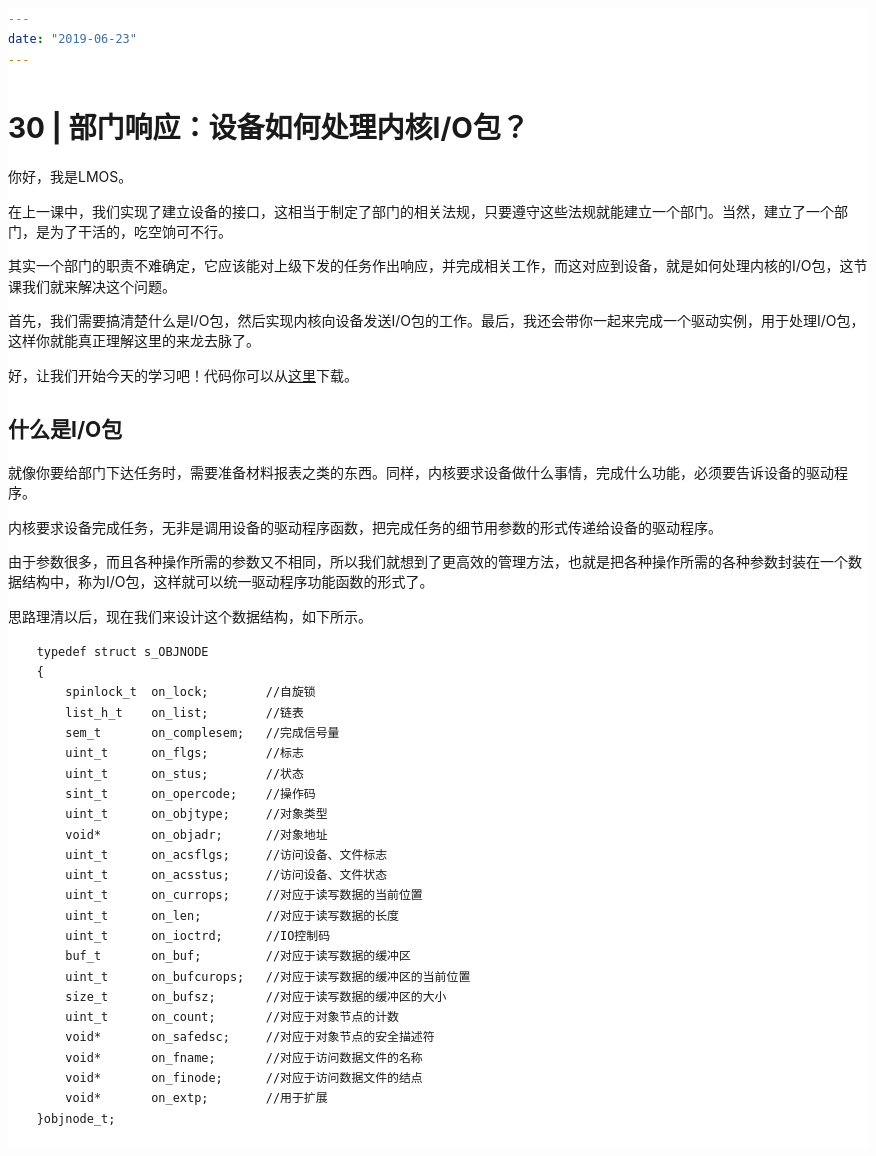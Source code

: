 ```yaml
---
date: "2019-06-23"
---  
```

      
# 30 | 部门响应：设备如何处理内核I/O包？
你好，我是LMOS。

在上一课中，我们实现了建立设备的接口，这相当于制定了部门的相关法规，只要遵守这些法规就能建立一个部门。当然，建立了一个部门，是为了干活的，吃空饷可不行。

其实一个部门的职责不难确定，它应该能对上级下发的任务作出响应，并完成相关工作，而这对应到设备，就是如何处理内核的I/O包，这节课我们就来解决这个问题。

首先，我们需要搞清楚什么是I/O包，然后实现内核向设备发送I/O包的工作。最后，我还会带你一起来完成一个驱动实例，用于处理I/O包，这样你就能真正理解这里的来龙去脉了。

好，让我们开始今天的学习吧！代码你可以从[这里](https://gitee.com/lmos/cosmos/tree/master/lesson30/Cosmos)下载。

## 什么是I/O包

就像你要给部门下达任务时，需要准备材料报表之类的东西。同样，内核要求设备做什么事情，完成什么功能，必须要告诉设备的驱动程序。

内核要求设备完成任务，无非是调用设备的驱动程序函数，把完成任务的细节用参数的形式传递给设备的驱动程序。

由于参数很多，而且各种操作所需的参数又不相同，所以我们就想到了更高效的管理方法，也就是把各种操作所需的各种参数封装在一个数据结构中，称为I/O包，这样就可以统一驱动程序功能函数的形式了。

思路理清以后，现在我们来设计这个数据结构，如下所示。



```
    typedef struct s_OBJNODE
    {
        spinlock_t  on_lock;        //自旋锁
        list_h_t    on_list;        //链表
        sem_t       on_complesem;   //完成信号量
        uint_t      on_flgs;        //标志
        uint_t      on_stus;        //状态
        sint_t      on_opercode;    //操作码
        uint_t      on_objtype;     //对象类型
        void*       on_objadr;      //对象地址
        uint_t      on_acsflgs;     //访问设备、文件标志
        uint_t      on_acsstus;     //访问设备、文件状态
        uint_t      on_currops;     //对应于读写数据的当前位置
        uint_t      on_len;         //对应于读写数据的长度
        uint_t      on_ioctrd;      //IO控制码
        buf_t       on_buf;         //对应于读写数据的缓冲区
        uint_t      on_bufcurops;   //对应于读写数据的缓冲区的当前位置
        size_t      on_bufsz;       //对应于读写数据的缓冲区的大小
        uint_t      on_count;       //对应于对象节点的计数
        void*       on_safedsc;     //对应于对象节点的安全描述符
        void*       on_fname;       //对应于访问数据文件的名称
        void*       on_finode;      //对应于访问数据文件的结点
        void*       on_extp;        //用于扩展
    }objnode_t;
    

```
